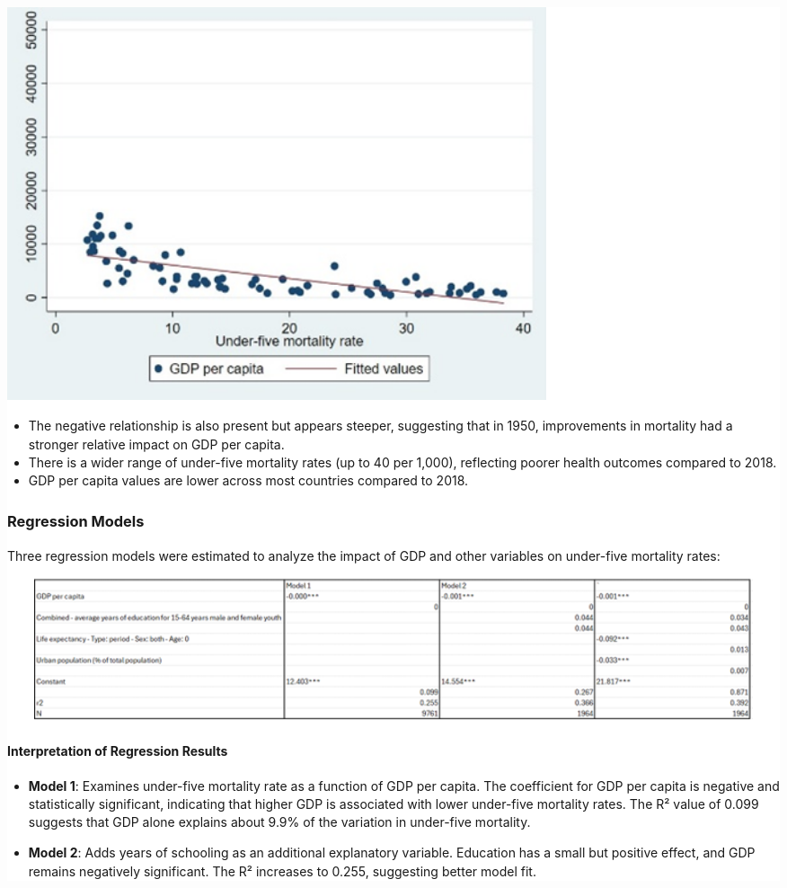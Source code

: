   <img src="1950%20Infant%20MR%20vs%20GDP.png" width="600">
</p>

- The negative relationship is also present but appears steeper, suggesting that in 1950, improvements in mortality had a stronger relative impact on GDP per capita.
- There is a wider range of under-five mortality rates (up to 40 per 1,000), reflecting poorer health outcomes compared to 2018.
- GDP per capita values are lower across most countries compared to 2018.

### Regression Models
Three regression models were estimated to analyze the impact of GDP and other variables on under-five mortality rates:

<p align="center">
  <img src="Final%20Table%20analysis.png" width="800">
</p>

#### **Interpretation of Regression Results**
- **Model 1**: Examines under-five mortality rate as a function of GDP per capita. The coefficient for GDP per capita is negative and statistically significant, indicating that higher GDP is associated with lower under-five mortality rates. The R² value of 0.099 suggests that GDP alone explains about 9.9% of the variation in under-five mortality.

- **Model 2**: Adds years of schooling as an additional explanatory variable. Education has a small but positive effect, and GDP remains negatively significant. The R² increases to 0.255, suggesting better model fit.

